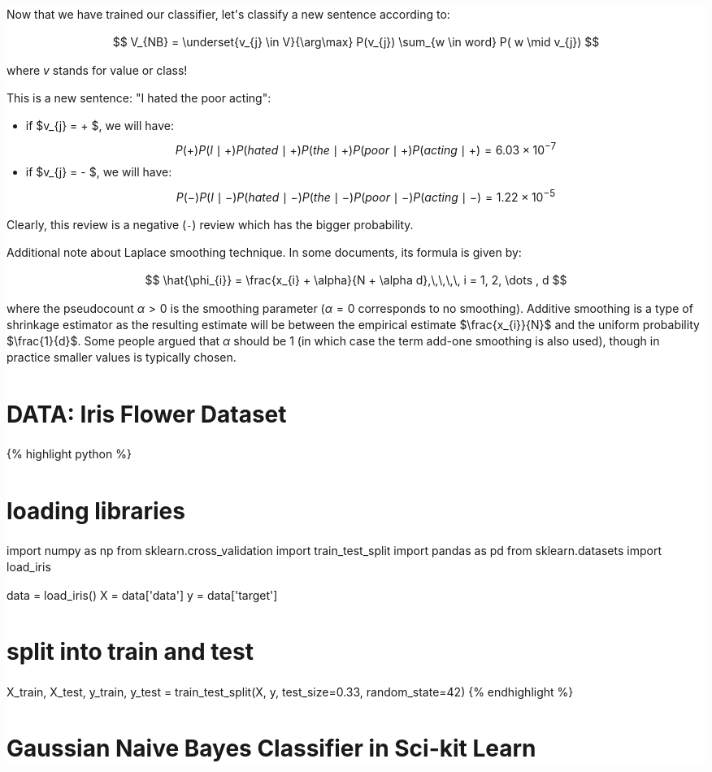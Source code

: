 Now that we have trained our classifier, let's classify a new sentence according to:

$$
V_{NB} = \underset{v_{j} \in V}{\arg\max} P(v_{j}) \sum_{w \in word} P( w \mid v_{j})
$$

where $v$ stands for value or class!

This is a new sentence: "I hated the poor acting":

* if $v_{j} = + $, we will have:
  $$
  P(+)P( I \mid + )P( hated \mid + )P( the \mid + )P( poor \mid + )P( acting \mid + ) = 6.03 \times 10^{-7}
  $$
* if $v_{j} = - $, we will have:
  $$
  P(-)P( I \mid - )P( hated \mid - )P( the \mid - )P( poor \mid - )P( acting \mid - ) = 1.22 \times 10^{-5}
  $$

Clearly, this review is a negative (`-`) review which has the bigger probability. 

Additional note about Laplace smoothing technique. In some documents, its formula is given by:

$$
\hat{\phi_{i}} = \frac{x_{i} + \alpha}{N + \alpha d},\,\,\,\, i = 1, 2, \dots , d
$$

where the pseudocount $\alpha > 0$ is the smoothing parameter ($\alpha = 0$ corresponds to no smoothing). Additive smoothing is a type of shrinkage estimator as the resulting estimate will be between the empirical estimate $\frac{x_{i}}{N}$ and the uniform probability $\frac{1}{d}$. Some people argued that $\alpha$ should be 1 (in which case the term add-one smoothing is also used), though in practice smaller values is typically chosen.

# DATA: Iris Flower Dataset

{% highlight python %}
# loading libraries
import numpy as np
from sklearn.cross_validation import train_test_split
import pandas as pd
from sklearn.datasets import load_iris

data = load_iris()
X = data['data']
y = data['target']
# split into train and test
X_train, X_test, y_train, y_test = train_test_split(X, y, test_size=0.33, random_state=42)
{% endhighlight %}

# Gaussian Naive Bayes Classifier in Sci-kit Learn
